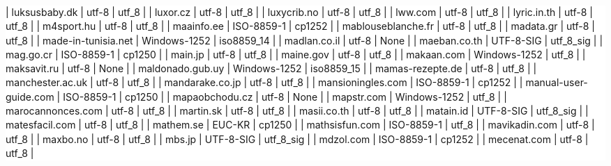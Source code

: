 | luksusbaby.dk | utf-8 | utf_8 |
| luxor.cz | utf-8 | utf_8 |
| luxycrib.no | utf-8 | utf_8 |
| lww.com | utf-8 | utf_8 |
| lyric.in.th | utf-8 | utf_8 |
| m4sport.hu | utf-8 | utf_8 |
| maainfo.ee | ISO-8859-1 | cp1252 |
| mablouseblanche.fr | utf-8 | utf_8 |
| madata.gr | utf-8 | utf_8 |
| made-in-tunisia.net | Windows-1252 | iso8859_14 |
| madlan.co.il | utf-8 | None |
| maeban.co.th | UTF-8-SIG | utf_8_sig |
| mag.go.cr | ISO-8859-1 | cp1250 |
| main.jp | utf-8 | utf_8 |
| maine.gov | utf-8 | utf_8 |
| makaan.com | Windows-1252 | utf_8 |
| maksavit.ru | utf-8 | None |
| maldonado.gub.uy | Windows-1252 | iso8859_15 |
| mamas-rezepte.de | utf-8 | utf_8 |
| manchester.ac.uk | utf-8 | utf_8 |
| mandarake.co.jp | utf-8 | utf_8 |
| mansioningles.com | ISO-8859-1 | cp1252 |
| manual-user-guide.com | ISO-8859-1 | cp1250 |
| mapaobchodu.cz | utf-8 | None |
| mapstr.com | Windows-1252 | utf_8 |
| marocannonces.com | utf-8 | utf_8 |
| martin.sk | utf-8 | utf_8 |
| masii.co.th | utf-8 | utf_8 |
| matain.id | UTF-8-SIG | utf_8_sig |
| matesfacil.com | utf-8 | utf_8 |
| mathem.se | EUC-KR | cp1250 |
| mathsisfun.com | ISO-8859-1 | utf_8 |
| mavikadin.com | utf-8 | utf_8 |
| maxbo.no | utf-8 | utf_8 |
| mbs.jp | UTF-8-SIG | utf_8_sig |
| mdzol.com | ISO-8859-1 | cp1252 |
| mecenat.com | utf-8 | utf_8 |